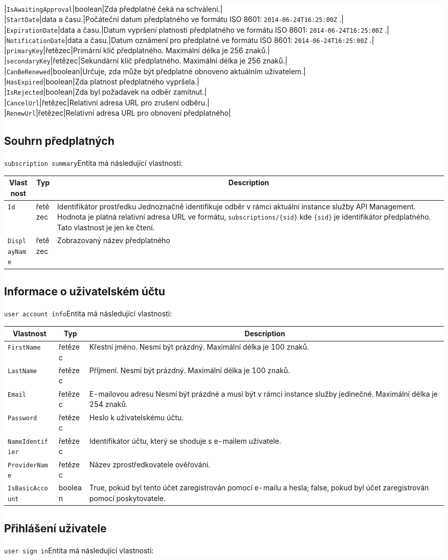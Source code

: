 |`IsAwaitingApproval`|boolean|Zda předplatné čeká na schválení.|  
|`StartDate`|data a času.|Počáteční datum předplatného ve formátu ISO 8601: `2014-06-24T16:25:00Z` .|  
|`ExpirationDate`|data a času.|Datum vypršení platnosti předplatného ve formátu ISO 8601: `2014-06-24T16:25:00Z` .|  
|`NotificationDate`|data a času.|Datum oznámení pro předplatné ve formátu ISO 8601: `2014-06-24T16:25:00Z` .|  
|`primaryKey`|řetězec|Primární klíč předplatného. Maximální délka je 256 znaků.|  
|`secondaryKey`|řetězec|Sekundární klíč předplatného. Maximální délka je 256 znaků.|  
|`CanBeRenewed`|boolean|Určuje, zda může být předplatné obnoveno aktuálním uživatelem.|  
|`HasExpired`|boolean|Zda platnost předplatného vypršela.|  
|`IsRejected`|boolean|Zda byl požadavek na odběr zamítnut.|  
|`CancelUrl`|řetězec|Relativní adresa URL pro zrušení odběru.|  
|`RenewUrl`|řetězec|Relativní adresa URL pro obnovení předplatného|  
  
##  <a name="subscription-summary"></a><a name="SubscriptionSummary"></a> Souhrn předplatných  
 `subscription summary`Entita má následující vlastnosti:  
  
|Vlastnost|Typ|Description|  
|--------------|----------|-----------------|  
|`Id`|řetězec|Identifikátor prostředku Jednoznačně identifikuje odběr v rámci aktuální instance služby API Management. Hodnota je platná relativní adresa URL ve formátu, `subscriptions/{sid}` kde `{sid}` je identifikátor předplatného. Tato vlastnost je jen ke čtení.|  
|`DisplayName`|řetězec|Zobrazovaný název předplatného|  
  
##  <a name="user-account-info"></a><a name="UserAccountInfo"></a> Informace o uživatelském účtu  
 `user account info`Entita má následující vlastnosti:  
  
|Vlastnost|Typ|Description|  
|--------------|----------|-----------------|  
|`FirstName`|řetězec|Křestní jméno. Nesmí být prázdný. Maximální délka je 100 znaků.|  
|`LastName`|řetězec|Příjmení. Nesmí být prázdný. Maximální délka je 100 znaků.|  
|`Email`|řetězec|E-mailovou adresu Nesmí být prázdné a musí být v rámci instance služby jedinečné. Maximální délka je 254 znaků.|  
|`Password`|řetězec|Heslo k uživatelskému účtu.|  
|`NameIdentifier`|řetězec|Identifikátor účtu, který se shoduje s e-mailem uživatele.|  
|`ProviderName`|řetězec|Název zprostředkovatele ověřování.|  
|`IsBasicAccount`|boolean|True, pokud byl tento účet zaregistrován pomocí e-mailu a hesla; false, pokud byl účet zaregistrován pomocí poskytovatele.|  
  
##  <a name="user-sign-in"></a><a name="UseSignIn"></a> Přihlášení uživatele  
 `user sign in`Entita má následující vlastnosti:  
  